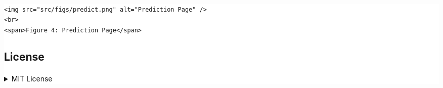     <img src="src/figs/predict.png" alt="Prediction Page" />
    <br>
    <span>Figure 4: Prediction Page</span>
</p>

## License

<details><summary>MIT License</summary></details>